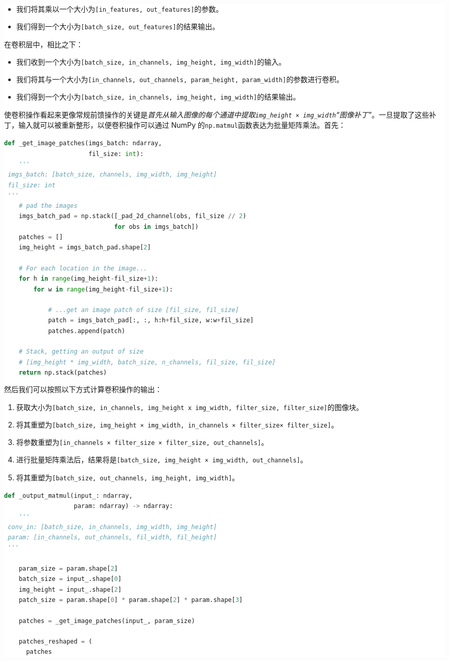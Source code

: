 +   我们将其乘以一个大小为`[in_features, out_features]`的参数。

+   我们得到一个大小为`[batch_size, out_features]`的结果输出。

在卷积层中，相比之下：

+   我们收到一个大小为`[batch_size, in_channels, img_height, img_width]`的输入。

+   我们将其与一个大小为`[in_channels, out_channels, param_height, param_width]`的参数进行卷积。

+   我们得到一个大小为`[batch_size, in_channels, img_height, img_width]`的结果输出。

使卷积操作看起来更像常规前馈操作的关键是*首先从输入图像的每个通道中提取`img_height × img_width`“图像补丁”*。一旦提取了这些补丁，输入就可以被重新整形，以便卷积操作可以通过 NumPy 的`np.matmul`函数表达为批量矩阵乘法。首先：

```py
def _get_image_patches(imgs_batch: ndarray,
                       fil_size: int):
    '''
 imgs_batch: [batch_size, channels, img_width, img_height]
 fil_size: int
 '''
    # pad the images
    imgs_batch_pad = np.stack([_pad_2d_channel(obs, fil_size // 2)
                              for obs in imgs_batch])
    patches = []
    img_height = imgs_batch_pad.shape[2]

    # For each location in the image...
    for h in range(img_height-fil_size+1):
        for w in range(img_height-fil_size+1):

            # ...get an image patch of size [fil_size, fil_size]
            patch = imgs_batch_pad[:, :, h:h+fil_size, w:w+fil_size]
            patches.append(patch)

    # Stack, getting an output of size
    # [img_height * img_width, batch_size, n_channels, fil_size, fil_size]
    return np.stack(patches)
```

然后我们可以按照以下方式计算卷积操作的输出：

1.  获取大小为`[batch_size, in_channels, img_height x img_width, filter_size, filter_size]`的图像块。

1.  将其重塑为`[batch_size, img_height × img_width, in_channels × filter_size× filter_size]`。

1.  将参数重塑为`[in_channels × filter_size × filter_size, out_channels]`。

1.  进行批量矩阵乘法后，结果将是`[batch_size, img_height × img_width, out_channels]`。

1.  将其重塑为`[batch_size, out_channels, img_height, img_width]`。

```py
def _output_matmul(input_: ndarray,
                   param: ndarray) -> ndarray:
    '''
 conv_in: [batch_size, in_channels, img_width, img_height]
 param: [in_channels, out_channels, fil_width, fil_height]
 '''

    param_size = param.shape[2]
    batch_size = input_.shape[0]
    img_height = input_.shape[2]
    patch_size = param.shape[0] * param.shape[2] * param.shape[3]

    patches = _get_image_patches(input_, param_size)

    patches_reshaped = (
      patches
```